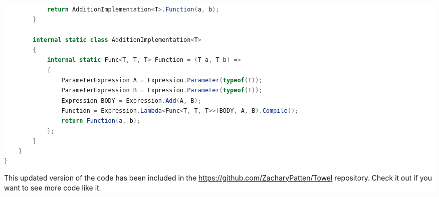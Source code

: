 ```cs
			return AdditionImplementation<T>.Function(a, b);
		}

		internal static class AdditionImplementation<T>
		{
			internal static Func<T, T, T> Function = (T a, T b) =>
			{
				ParameterExpression A = Expression.Parameter(typeof(T));
				ParameterExpression B = Expression.Parameter(typeof(T));
				Expression BODY = Expression.Add(A, B);
				Function = Expression.Lambda<Func<T, T, T>>(BODY, A, B).Compile();
				return Function(a, b);
			};
		}
	}
}
```

This updated version of the code has been included in the https://github.com/ZacharyPatten/Towel repository. Check it out if you want to see more code like it.
